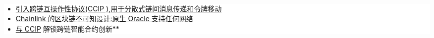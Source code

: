 *   [引入跨链互操作性协议(CCIP ),用于分散式链间消息传递和令牌移动](https://blog.chain.link/introducing-the-cross-chain-interoperability-protocol-ccip/)
*   [Chainlink 的区块链不可知设计:原生 Oracle 支持任何网络](https://blog.chain.link/chainlinks-blockchain-agnostic-design/)
*   [与 CCIP](https://blog.chain.link/unlocking-cross-chain-smart-contract-innovation-with-ccip/) 解锁跨链智能合约创新**